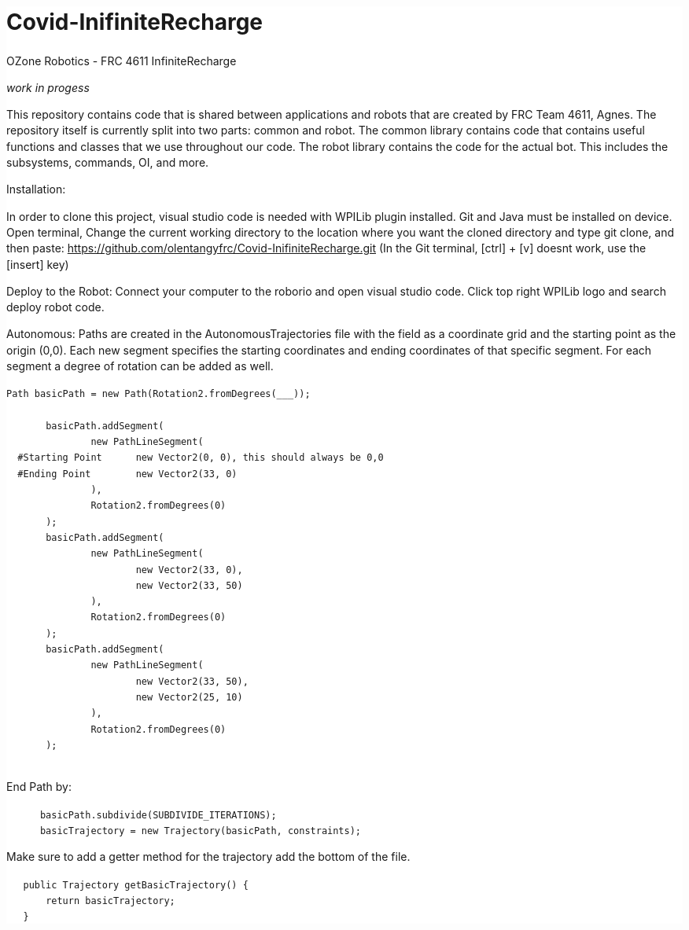 # Covid-InifiniteRecharge
OZone Robotics - FRC 4611 InfiniteRecharge

*work in progess*

This repository contains code that is shared between applications and robots that are created by FRC Team 4611, Agnes. The repository itself is currently split into two parts: common and robot. The common library contains code that contains useful functions and classes that we use throughout our code. The robot library contains the code for the actual bot. This includes the subsystems, commands, OI, and more.

Installation:

In order to clone this project, visual studio code is needed with WPILib plugin installed. Git and Java must be installed on device. Open terminal, Change the current working directory to the location where you want the cloned directory and type git clone, and then paste: https://github.com/olentangyfrc/Covid-InifiniteRecharge.git (In the Git terminal, [ctrl] + [v] doesnt work, use the [insert] key)

Deploy to the Robot:
Connect your computer to the roborio and open visual studio code. Click top right WPILib logo and search deploy robot code.

Autonomous:
Paths are created in the AutonomousTrajectories file with the field as a coordinate grid and the starting point as the origin (0,0). Each new segment specifies the starting coordinates and ending coordinates of that specific segment. For each segment a degree of rotation can be added as well.

```
Path basicPath = new Path(Rotation2.fromDegrees(___));
 
       basicPath.addSegment(
               new PathLineSegment(
  #Starting Point      new Vector2(0, 0), this should always be 0,0
  #Ending Point        new Vector2(33, 0)
               ),
               Rotation2.fromDegrees(0)
       );
       basicPath.addSegment(
               new PathLineSegment(
                       new Vector2(33, 0),
                       new Vector2(33, 50)
               ),
               Rotation2.fromDegrees(0)
       );
       basicPath.addSegment(
               new PathLineSegment(
                       new Vector2(33, 50),
                       new Vector2(25, 10)
               ),
               Rotation2.fromDegrees(0)
       );
 
```
End Path by:
```
      basicPath.subdivide(SUBDIVIDE_ITERATIONS);
      basicTrajectory = new Trajectory(basicPath, constraints);
```
Make sure to add a getter method for the trajectory add the bottom of the file.
```
   public Trajectory getBasicTrajectory() {
       return basicTrajectory;
   }
```
 